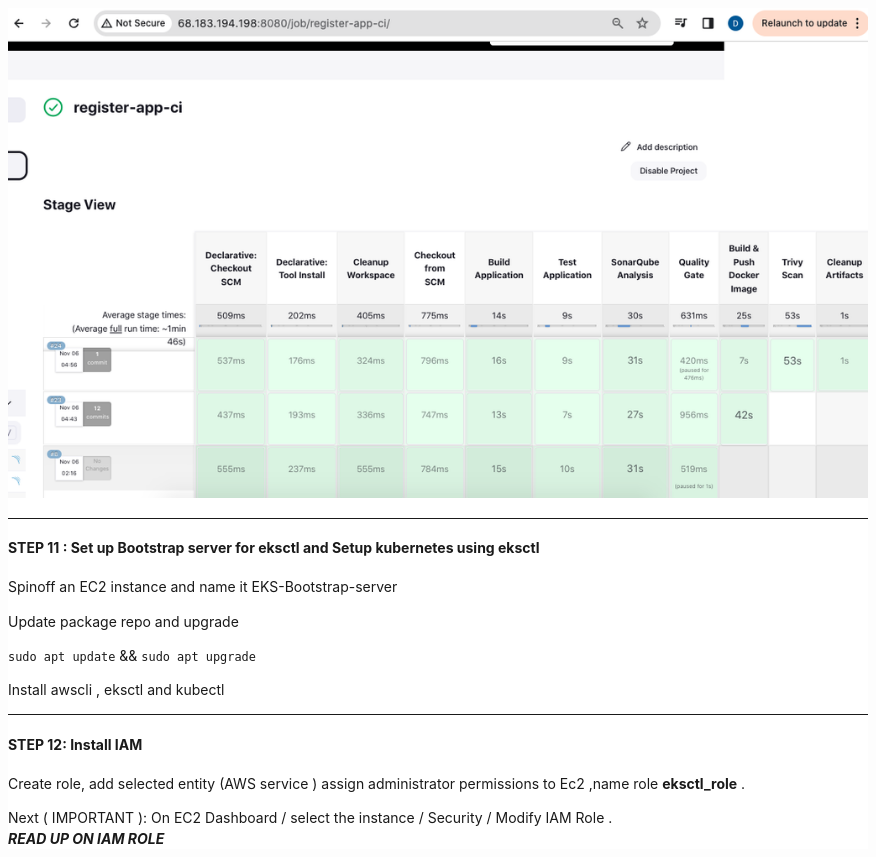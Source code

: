 ![trivy-scan](/images/trivyScan-Cleanup.png)



---


#### STEP 11 : Set up Bootstrap server for eksctl and Setup kubernetes using eksctl #


Spinoff an EC2 instance and name it EKS-Bootstrap-server

Update package repo and upgrade 

`sudo apt update` && `sudo apt upgrade`

Install awscli , eksctl and kubectl 

---


#### STEP 12: Install IAM #


Create role, add selected entity (AWS service )  assign administrator permissions to Ec2 ,name role **eksctl_role** . 


Next ( IMPORTANT ): On EC2 Dashboard / select the instance / Security / Modify IAM Role .  
**_READ UP ON IAM ROLE_**
